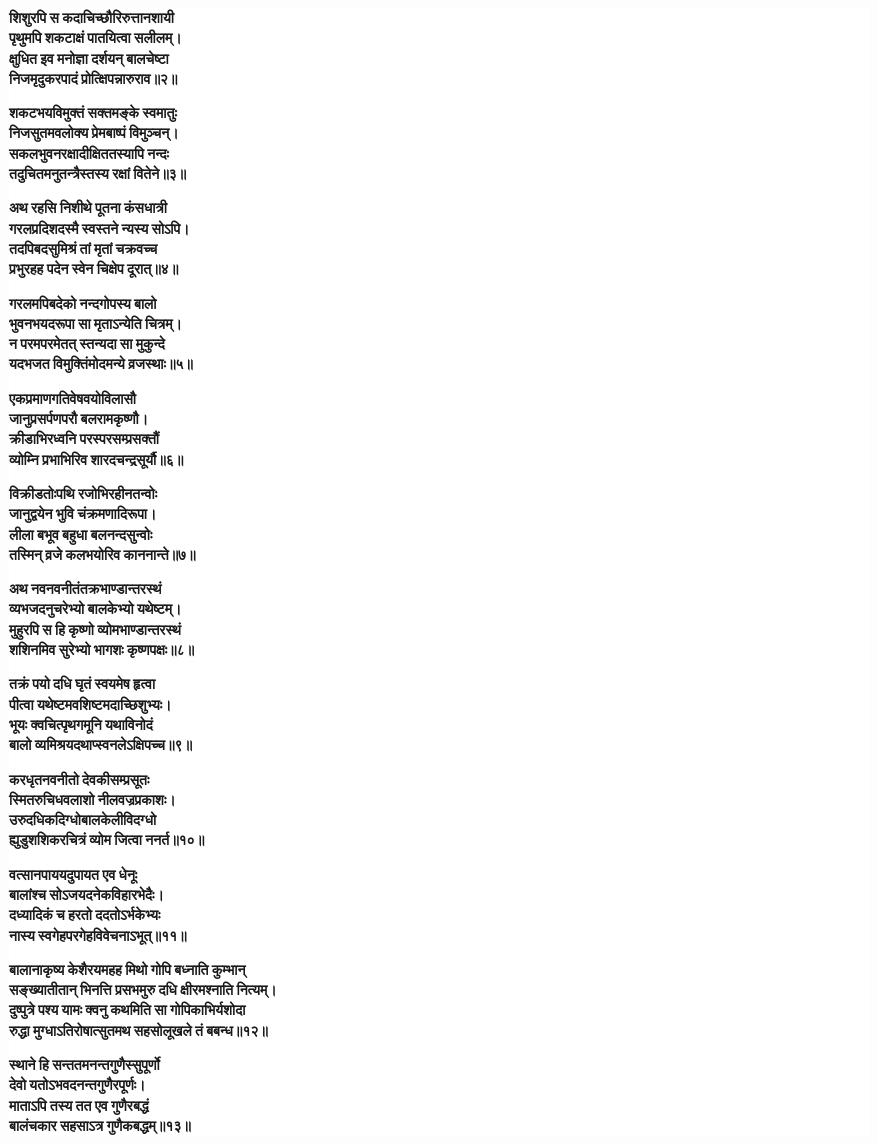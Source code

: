 **शिशुरपि स कदाचिच्छौरिरुत्तानशायी  
पृथुमपि शकटाक्षं पातयित्वा सलीलम्।  
क्षुधित इव मनोज्ञा दर्शयन् बालचेष्टा  
निजमृदुकरपादं प्रोत्क्षिपन्नारुराव॥२॥**

**शकटभयविमुक्तं सक्तमङ्के स्वमातुः  
निजसुतमवलोक्य प्रेमबाष्पं विमुञ्चन्।  
सकलभुवनरक्षादीक्षिततस्यापि नन्दः  
तदुचितमनुतन्त्रैस्तस्य रक्षां वितेने॥३॥**

**अथ रहसि निशीथे पूतना कंसधात्री  
गरलप्रदिशदस्मै स्वस्तने न्यस्य सोऽपि।  
तदपिबदसुमिश्रं तां मृतां चक्रवच्च  
प्रभुरहह पदेन स्वेन चिक्षेप दूरात्॥४॥**

**गरलमपिबदेको नन्दगोपस्य बालो  
भुवनभयदरूपा सा मृताऽन्येति चित्रम्।  
न परमपरमेतत् स्तन्यदा सा मुकुन्दे  
यदभजत विमुक्तिंमोदमन्ये व्रजस्थाः॥५॥**

**एकप्रमाणगतिवेषवयोविलासौ  
जानुप्रसर्पणपरौ बलरामकृष्णौ।  
क्रीडाभिरध्वनि परस्परसम्प्रसक्तौं  
व्योम्नि प्रभाभिरिव शारदचन्द्रसूर्यौ॥६॥**

**विक्रीडतोःपथि रजोभिरहीनतन्वोः  
जानुद्वयेन भुवि चंक्रमणादिरूपा।  
लीला बभूव बहुधा बलनन्दसुन्वोः  
तस्मिन् व्रजे कलभयोरिव काननान्ते॥७॥**

**अथ नवनवनीतंतक्रभाण्डान्तरस्थं  
व्यभजदनुचरेभ्यो बालकेभ्यो यथेष्टम्।  
मुहुरपि स हि कृष्णो व्योमभाण्डान्तरस्थं  
शशिनमिव सुरेभ्यो भागशः कृष्णपक्षः॥८॥**

**तक्रं पयो दधि घृतं स्वयमेष हृत्वा  
पीत्वा यथेष्टमवशिष्टमदाच्छिशुभ्यः।  
भूयः क्वचित्पृथगमूनि यथाविनोदं  
बालो व्यमिश्रयदथाप्स्वनलेऽक्षिपच्च॥९॥**

**करधृतनवनीतो देवकीसम्प्रसूतः  
स्मितरुचिधवलाशो नीलवज्रप्रकाशः।  
उरुदधिकदिग्धोबालकेलीविदग्धो  
ह्युडुशशिकरचित्रं व्योम जित्वा ननर्त॥१०॥**

**वत्सानपाययदुपायत एव धेनूः  
बालांश्च सोऽजयदनेकविहारभेदैः।  
दध्यादिकं च हरतो ददतोऽर्भकेभ्यः  
नास्य स्वगेहपरगेहविवेचनाऽभूत्॥११॥**

**बालानाकृष्य केशैरयमहह मिथो गोपि बध्नाति कुम्भान्  
सङ्ख्यातीतान् भिनत्ति प्रसभमुरु दधि क्षीरमश्नाति नित्यम्।  
दुष्पुत्रे पश्य यामः क्वनु कथमिति सा गोपिकाभिर्यशोदा  
रुद्धा मुग्धाऽतिरोषात्सुतमथ सहसोलूखले तं बबन्ध॥१२॥**

**स्थाने हि सन्ततमनन्तगुणैस्सुपूर्णो  
देवो यतोऽभवदनन्तगुणैरपूर्णः।  
माताऽपि तस्य तत एव गुणैरबद्धं  
बालंचकार सहसाऽत्र गुणैकबद्धम्॥१३॥**
